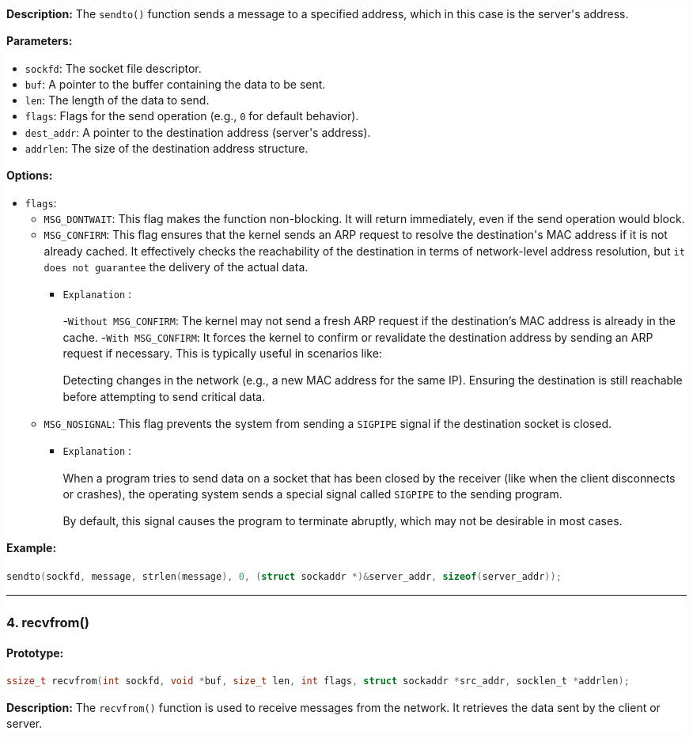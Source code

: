 **Description:** The `sendto()` function sends a message to a specified address, which in this case is the server's address.

**Parameters:**
- `sockfd`: The socket file descriptor.
- `buf`: A pointer to the buffer containing the data to be sent.
- `len`: The length of the data to send.
- `flags`: Flags for the send operation (e.g., `0` for default behavior).
- `dest_addr`: A pointer to the destination address (server's address).
- `addrlen`: The size of the destination address structure.

**Options:**
- `flags`:
  - `MSG_DONTWAIT`: This flag makes the function non-blocking. It will return immediately, even if the send operation would block.
  - `MSG_CONFIRM`: This flag ensures that the kernel sends an ARP request to resolve the destination's MAC address if it is not already cached. It effectively checks the reachability of the destination in terms of network-level address resolution, but `it does not guarantee` the delivery of the actual data.
    - `Explanation` :

        -`Without MSG_CONFIRM`: The kernel may not send a fresh ARP request if the destination’s MAC address is already in the cache.
        -`With MSG_CONFIRM`: It forces the kernel to confirm or revalidate the destination address by sending an ARP request if necessary. This is typically useful in scenarios like:

        Detecting changes in the network (e.g., a new MAC address for the same IP).
        Ensuring the destination is still reachable before attempting to send critical data.
  - `MSG_NOSIGNAL`: This flag prevents the system from sending a `SIGPIPE` signal if the destination socket is closed.
    - `Explanation` :

        When a program tries to send data on a socket that has been closed by the receiver (like when the client disconnects or crashes), the operating system sends a special signal called `SIGPIPE` to the sending program.
        
        By default, this signal causes the program to terminate abruptly, which may not be desirable in most cases.

**Example:**
```c
sendto(sockfd, message, strlen(message), 0, (struct sockaddr *)&server_addr, sizeof(server_addr));
```

---

### **4. recvfrom()**
**Prototype:**
```c
ssize_t recvfrom(int sockfd, void *buf, size_t len, int flags, struct sockaddr *src_addr, socklen_t *addrlen);
```

**Description:** The `recvfrom()` function is used to receive messages from the network. It retrieves the data sent by the client or server.
